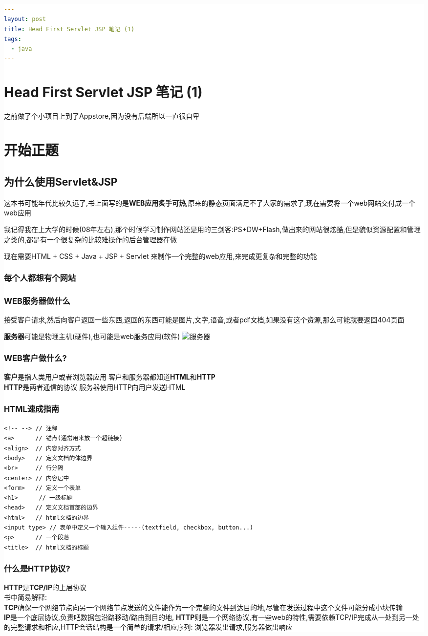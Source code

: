 ```yaml
---
layout: post
title: Head First Servlet JSP 笔记 (1)
tags:
  - java
---
```


Head First Servlet JSP 笔记 (1)
==========================
之前做了个小项目上到了Appstore,因为没有后端所以一直很自卑

# 开始正题

## 为什么使用Servlet&JSP
这本书可能年代比较久远了,书上面写的是**WEB应用炙手可热**,原来的静态页面满足不了大家的需求了,现在需要将一个web网站交付成一个web应用

我记得我在上大学的时候(08年左右),那个时候学习制作网站还是用的三剑客:PS+DW+Flash,做出来的网站很炫酷,但是貌似资源配置和管理之类的,都是有一个很复杂的比较难操作的后台管理器在做

现在需要HTML + CSS + Java + JSP + Servlet 来制作一个完整的web应用,来完成更复杂和完整的功能

### 每个人都想有个网站
### WEB服务器做什么
接受客户请求,然后向客户返回一些东西,返回的东西可能是图片,文字,语音,或者pdf文档,如果没有这个资源,那么可能就要返回404页面

**服务器**可能是物理主机(硬件),也可能是web服务应用(软件)
![服务器](https://upload-images.jianshu.io/upload_images/1769194-6bfc0a3b6e49195a.png?imageMogr2/auto-orient/strip%7CimageView2/2/w/1240)
### WEB客户做什么?
**客户**是指人类用户或者浏览器应用
客户和服务器都知道**HTML**和**HTTP**  
**HTTP**是两者通信的协议
服务器使用HTTP向用户发送HTML
### HTML速成指南
```
<!-- --> // 注释
<a>		 // 锚点(通常用来放一个超链接)
<align>  // 内容对齐方式
<body>   // 定义文档的体边界
<br>     // 行分隔
<center> // 内容居中
<form>   // 定义一个表单
<h1>  	  // 一级标题
<head>   // 定义文档首部的边界
<html>   // html文档的边界
<input type> // 表单中定义一个输入组件-----(textfield, checkbox, button...)
<p>      // 一个段落
<title>  // html文档的标题
```
### 什么是HTTP协议?
**HTTP**是**TCP/IP**的上层协议  
书中简易解释:  
**TCP**确保一个网络节点向另一个网络节点发送的文件能作为一个完整的文件到达目的地,尽管在发送过程中这个文件可能分成小块传输  
**IP**是一个底层协议,负责吧数据包沿路移动/路由到目的地,
**HTTP**则是一个网络协议,有一些web的特性,需要依赖TCP/IP完成从一处到另一处的完整请求和相应,HTTP会话结构是一个简单的请求/相应序列: 浏览器发出请求,服务器做出响应
